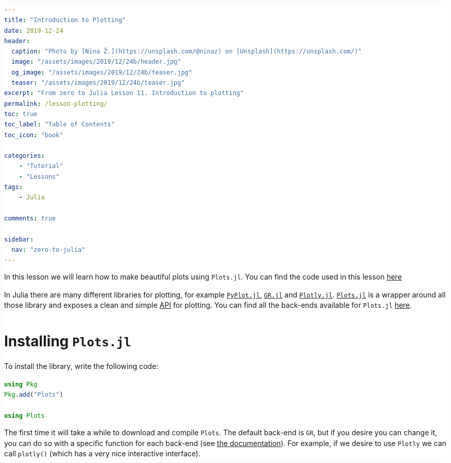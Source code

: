 ```yaml
---
title: "Introduction to Plotting"
date: 2019-12-24
header:
  caption: "Photo by [Nina Ž.](https://unsplash.com/@ninaz) on [Unsplash](https://unsplash.com/)"
  image: "/assets/images/2019/12/24b/header.jpg"
  og_image: "/assets/images/2019/12/24b/teaser.jpg"
  teaser: "/assets/images/2019/12/24b/teaser.jpg"
excerpt: "From zero to Julia Lesson 11. Introduction to plotting"
permalink: /lesson-plotting/
toc: true
toc_label: "Table of Contents"
toc_icon: "book"

categories:
    - "Tutorial"
    - "Lessons"
tags:
    - Julia

comments: true

sidebar:
  nav: "zero-to-julia"
---
```

In this lesson we will learn how to make beautiful plots using `Plots.jl`. You can find the code used in this lesson [here](https://github.com/aurelio-amerio/techytok-examples/tree/master/lesson-plots)

In Julia there are many different libraries for plotting, for example [`PyPlot.jl`](https://github.com/JuliaPy/PyPlot.jl), [`GR.jl`](https://github.com/jheinen/GR.jl) and [`Plotly.jl`](https://github.com/sglyon/PlotlyJS.jl). [`Plots.jl`](https://github.com/JuliaPlots/Plots.jl) is a wrapper around all those library and exposes a clean and simple [API](https://en.wikipedia.org/wiki/Application_programming_interface) for plotting. You can find all the back-ends available for `Plots.jl` [here](https://docs.juliaplots.org/latest/backends/).

# Installing `Plots.jl`

To install the library, write the following code:

```julia
using Pkg
Pkg.add("Plots")

using Plots
```

The first time it will take a while to download and compile `Plots`. The default back-end is `GR`, but if you desire you can change it, you can do so with a specific function for each back-end (see [the documentation](https://docs.juliaplots.org/latest/backends/)). For example, if we desire to use `Plotly` we can call `plotly()` (which has a very nice interactive interface).
